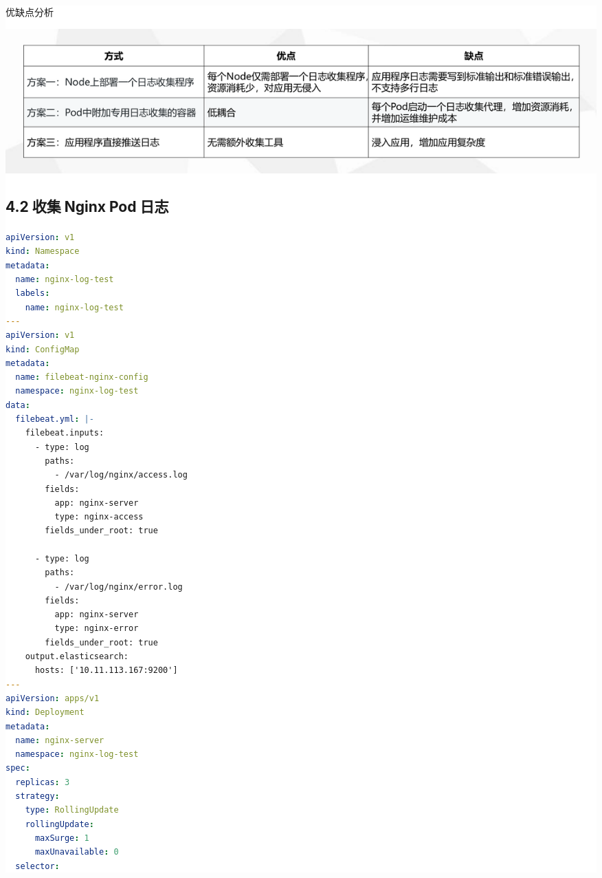 优缺点分析

![1271786-20190427153030350-1849795614](img\1271786-20190427153030350-1849795614.png)

## 4.2 收集 Nginx Pod 日志

```yaml
apiVersion: v1
kind: Namespace
metadata:
  name: nginx-log-test
  labels:
    name: nginx-log-test
---
apiVersion: v1
kind: ConfigMap
metadata:
  name: filebeat-nginx-config
  namespace: nginx-log-test
data:
  filebeat.yml: |-
    filebeat.inputs:
      - type: log
        paths:
          - /var/log/nginx/access.log
        fields:
          app: nginx-server
          type: nginx-access
        fields_under_root: true

      - type: log
        paths:
          - /var/log/nginx/error.log
        fields:
          app: nginx-server
          type: nginx-error
        fields_under_root: true
    output.elasticsearch:
      hosts: ['10.11.113.167:9200']
---
apiVersion: apps/v1
kind: Deployment
metadata:
  name: nginx-server
  namespace: nginx-log-test
spec:
  replicas: 3
  strategy:
    type: RollingUpdate
    rollingUpdate:
      maxSurge: 1
      maxUnavailable: 0
  selector:
```
